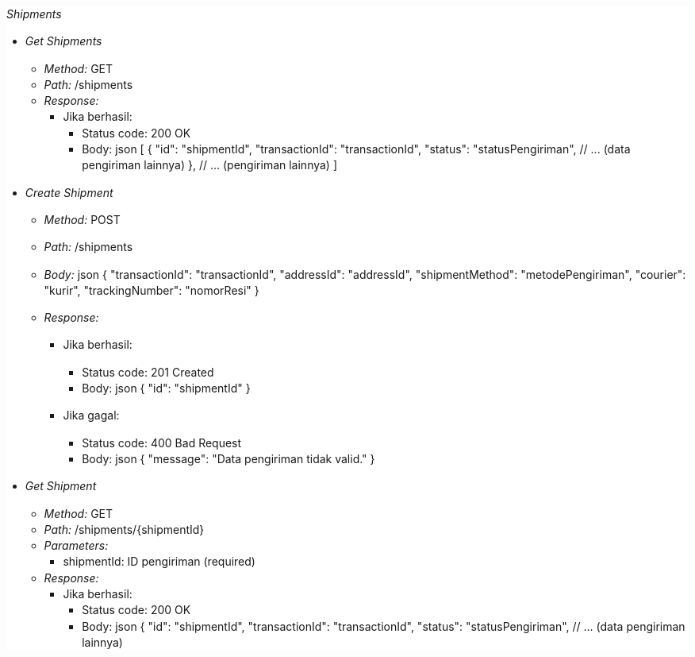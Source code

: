 
*Shipments*

- *Get Shipments*
  - *Method:* GET
  - *Path:* /shipments
  - *Response:*
    - Jika berhasil:
      - Status code: 200 OK
      - Body:
        json
        [
          {
            "id": "shipmentId",
            "transactionId": "transactionId",
            "status": "statusPengiriman",
            // ... (data pengiriman lainnya)
          },
          // ... (pengiriman lainnya)
        ]
        
- *Create Shipment*
  - *Method:* POST
  - *Path:* /shipments
  - *Body:*
    json
    {
      "transactionId": "transactionId",
      "addressId": "addressId",
      "shipmentMethod": "metodePengiriman",
      "courier": "kurir",
      "trackingNumber": "nomorResi"
    }
    
  - *Response:*
    - Jika berhasil:
      - Status code: 201 Created
      - Body:
        json
        {
          "id": "shipmentId"
        }
        
    - Jika gagal:
      - Status code: 400 Bad Request
      - Body:
        json
        {
          "message": "Data pengiriman tidak valid."
        }
        
- *Get Shipment*
  - *Method:* GET
  - *Path:* /shipments/{shipmentId}
  - *Parameters:*
    - shipmentId: ID pengiriman (required)
  - *Response:*
    - Jika berhasil:
      - Status code: 200 OK
      - Body:
        json
        {
          "id": "shipmentId",
          "transactionId": "transactionId",
          "status": "statusPengiriman",
          // ... (data pengiriman lainnya)